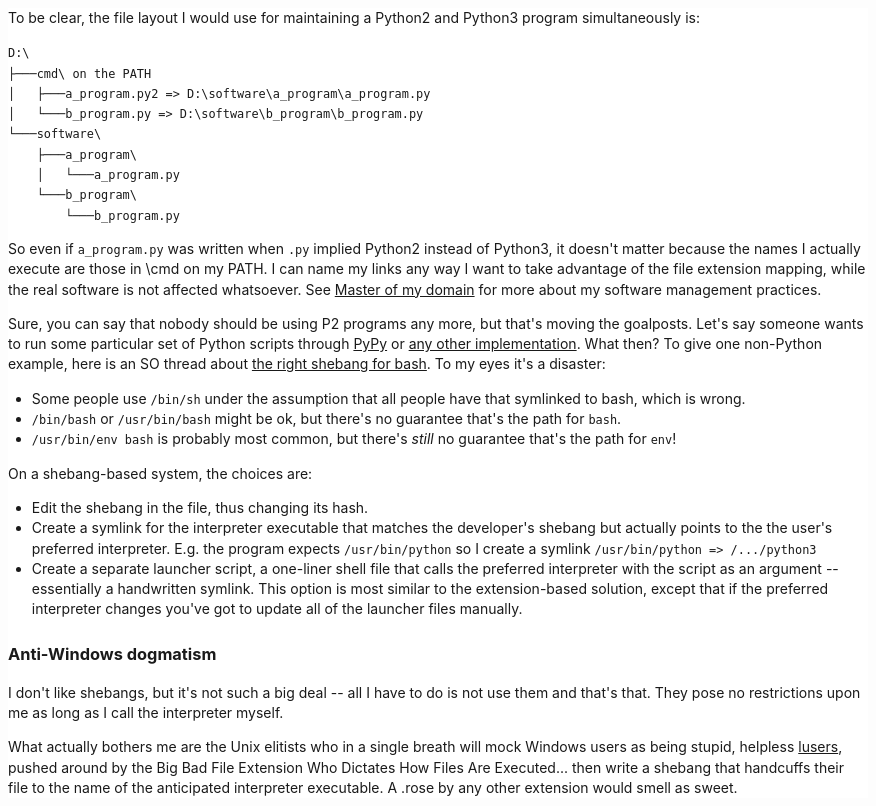 To be clear, the file layout I would use for maintaining a Python2 and Python3 program simultaneously is:

```
D:\
├───cmd\ on the PATH
│   ├───a_program.py2 => D:\software\a_program\a_program.py
│   └───b_program.py => D:\software\b_program\b_program.py
└───software\
    ├───a_program\
    │   └───a_program.py
    └───b_program\
        └───b_program.py
```

So even if `a_program.py` was written when `.py` implied Python2 instead of Python3, it doesn't matter because the names I actually execute are those in \cmd on my PATH. I can name my links any way I want to take advantage of the file extension mapping, while the real software is not affected whatsoever. See [Master of my domain](/writing/master_of_my_domain) for more about my software management practices.

Sure, you can say that nobody should be using P2 programs any more, but that's moving the goalposts. Let's say someone wants to run some particular set of Python scripts through [PyPy](https://www.pypy.org/) or [any other implementation](https://www.python.org/download/alternatives/). What then? To give one non-Python example, here is an SO thread about [the right shebang for bash](https://stackoverflow.com/questions/10376206/what-is-the-preferred-bash-shebang). To my eyes it's a disaster:

- Some people use `/bin/sh` under the assumption that all people have that symlinked to bash, which is wrong.
- `/bin/bash` or `/usr/bin/bash` might be ok, but there's no guarantee that's the path for `bash`.
- `/usr/bin/env bash` is probably most common, but there's *still* no guarantee that's the path for `env`!

On a shebang-based system, the choices are:

- Edit the shebang in the file, thus changing its hash.
- Create a symlink for the interpreter executable that matches the developer's shebang but actually points to the the user's preferred interpreter. E.g. the program expects `/usr/bin/python` so I create a symlink `/usr/bin/python => /.../python3`
- Create a separate launcher script, a one-liner shell file that calls the preferred interpreter with the script as an argument -- essentially a handwritten symlink. This option is most similar to the extension-based solution, except that if the preferred interpreter changes you've got to update all of the launcher files manually.

### Anti-Windows dogmatism

I don't like shebangs, but it's not such a big deal -- all I have to do is not use them and that's that. They pose no restrictions upon me as long as I call the interpreter myself.

What actually bothers me are the Unix elitists who in a single breath will mock Windows users as being stupid, helpless [lusers](https://en.wikipedia.org/wiki/Luser), pushed around by the Big Bad File Extension Who Dictates How Files Are Executed... then write a shebang that handcuffs their file to the name of the anticipated interpreter executable. A .rose by any other extension would smell as sweet.
